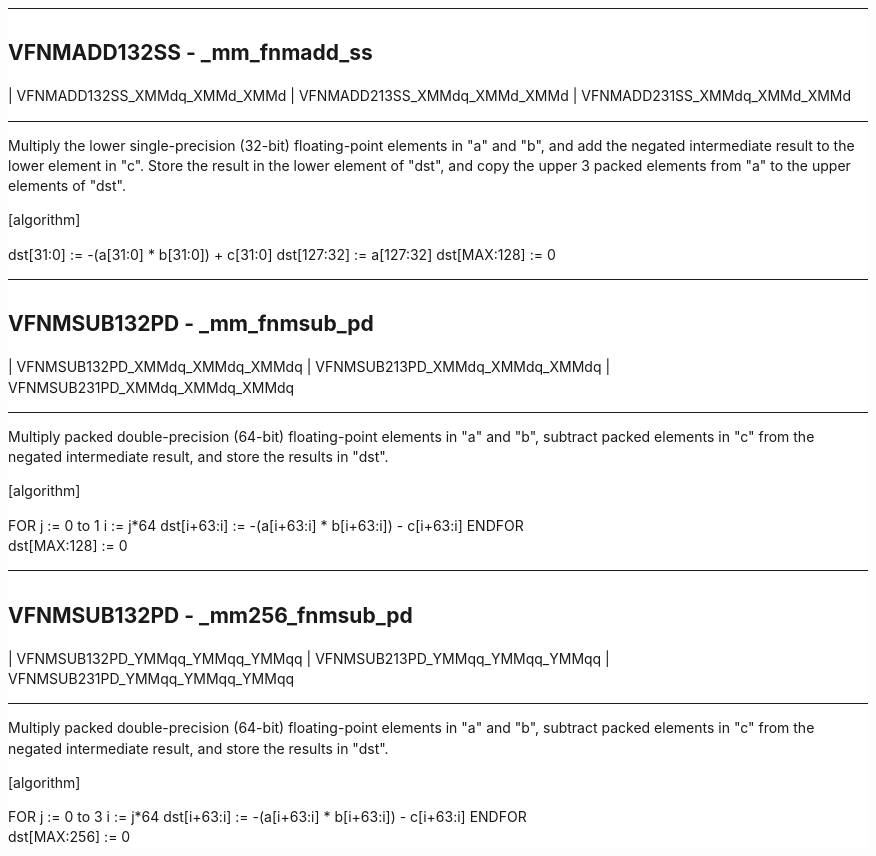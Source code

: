 --------------------------------------------------------------------------------------------------------------

## VFNMADD132SS - _mm_fnmadd_ss

| VFNMADD132SS_XMMdq_XMMd_XMMd | VFNMADD213SS_XMMdq_XMMd_XMMd | VFNMADD231SS_XMMdq_XMMd_XMMd

--------------------------------------------------------------------------------------------------------------
Multiply the lower single-precision (32-bit) floating-point elements in "a" and "b", and add the negated
intermediate result to the lower element in "c". Store the result in the lower element of "dst", and copy the
upper 3 packed elements from "a" to the upper elements of "dst".

[algorithm]

dst[31:0] := -(a[31:0] * b[31:0]) + c[31:0]
dst[127:32] := a[127:32]
dst[MAX:128] := 0

--------------------------------------------------------------------------------------------------------------

## VFNMSUB132PD - _mm_fnmsub_pd

| VFNMSUB132PD_XMMdq_XMMdq_XMMdq | VFNMSUB213PD_XMMdq_XMMdq_XMMdq | VFNMSUB231PD_XMMdq_XMMdq_XMMdq

--------------------------------------------------------------------------------------------------------------
Multiply packed double-precision (64-bit) floating-point elements in "a" and "b", subtract packed elements in
"c" from the negated intermediate result, and store the results in "dst".

[algorithm]

FOR j := 0 to 1
    i := j*64
    dst[i+63:i] := -(a[i+63:i] * b[i+63:i]) - c[i+63:i]
ENDFOR    
dst[MAX:128] := 0

--------------------------------------------------------------------------------------------------------------

## VFNMSUB132PD - _mm256_fnmsub_pd

| VFNMSUB132PD_YMMqq_YMMqq_YMMqq | VFNMSUB213PD_YMMqq_YMMqq_YMMqq | VFNMSUB231PD_YMMqq_YMMqq_YMMqq

--------------------------------------------------------------------------------------------------------------
Multiply packed double-precision (64-bit) floating-point elements in "a" and "b", subtract packed elements in
"c" from the negated intermediate result, and store the results in "dst".

[algorithm]

FOR j := 0 to 3
    i := j*64
    dst[i+63:i] := -(a[i+63:i] * b[i+63:i]) - c[i+63:i]
ENDFOR    
dst[MAX:256] := 0

